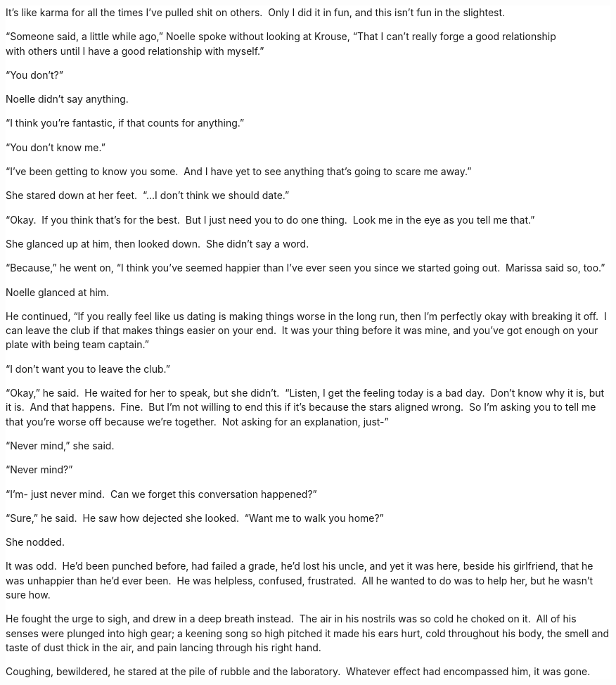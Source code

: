 It’s like karma for all the times I’ve pulled shit on others.  Only I did it in fun, and this isn’t fun in the slightest.

“Someone said, a little while ago,” Noelle spoke without looking at Krouse, “That I can’t really forge a good relationship with others until I have a good relationship with myself.”

“You don’t?”

Noelle didn’t say anything.

“I think you’re fantastic, if that counts for anything.”

“You don’t know me.”

“I’ve been getting to know you some.  And I have yet to see anything that’s going to scare me away.”

She stared down at her feet.  “…I don’t think we should date.”

“Okay.  If you think that’s for the best.  But I just need you to do one thing.  Look me in the eye as you tell me that.”

She glanced up at him, then looked down.  She didn’t say a word.

“Because,” he went on, “I think you’ve seemed happier than I’ve ever seen you since we started going out.  Marissa said so, too.”

Noelle glanced at him.

He continued, “If you really feel like us dating is making things worse in the long run, then I’m perfectly okay with breaking it off.  I can leave the club if that makes things easier on your end.  It was your thing before it was mine, and you’ve got enough on your plate with being team captain.”

“I don’t want you to leave the club.”

“Okay,” he said.  He waited for her to speak, but she didn’t.  “Listen, I get the feeling today is a bad day.  Don’t know why it is, but it is.  And that happens.  Fine.  But I’m not willing to end this if it’s because the stars aligned wrong.  So I’m asking you to tell me that you’re worse off because we’re together.  Not asking for an explanation, just-”

“Never mind,” she said.

“Never mind?”

“I’m- just never mind.  Can we forget this conversation happened?”

“Sure,” he said.  He saw how dejected she looked.  “Want me to walk you home?”

She nodded.

It was odd.  He’d been punched before, had failed a grade, he’d lost his uncle, and yet it was here, beside his girlfriend, that he was unhappier than he’d ever been.  He was helpless, confused, frustrated.  All he wanted to do was to help her, but he wasn’t sure how.

He fought the urge to sigh, and drew in a deep breath instead.  The air in his nostrils was so cold he choked on it.  All of his senses were plunged into high gear; a keening song so high pitched it made his ears hurt, cold throughout his body, the smell and taste of dust thick in the air, and pain lancing through his right hand.

Coughing, bewildered, he stared at the pile of rubble and the laboratory.  Whatever effect had encompassed him, it was gone.
